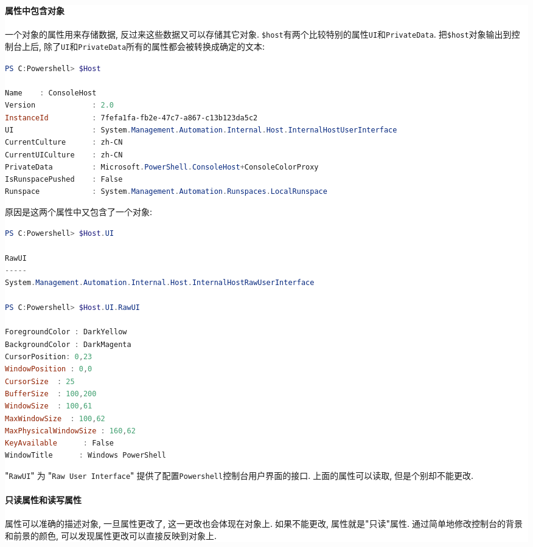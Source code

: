 ```powershell
```

#### 属性中包含对象

一个对象的属性用来存储数据, 反过来这些数据又可以存储其它对象.
`$host`有两个比较特别的属性`UI`和`PrivateData`.
把`$host`对象输出到控制台上后, 除了`UI`和`PrivateData`所有的属性都会被转换成确定的文本:

```powershell
PS C:Powershell> $Host

Name    : ConsoleHost
Version             : 2.0
InstanceId          : 7fefa1fa-fb2e-47c7-a867-c13b123da5c2
UI                  : System.Management.Automation.Internal.Host.InternalHostUserInterface
CurrentCulture      : zh-CN
CurrentUICulture    : zh-CN
PrivateData         : Microsoft.PowerShell.ConsoleHost+ConsoleColorProxy
IsRunspacePushed    : False
Runspace            : System.Management.Automation.Runspaces.LocalRunspace
```

原因是这两个属性中又包含了一个对象:

```powershell
PS C:Powershell> $Host.UI

RawUI
-----
System.Management.Automation.Internal.Host.InternalHostRawUserInterface

PS C:Powershell> $Host.UI.RawUI

ForegroundColor : DarkYellow
BackgroundColor : DarkMagenta
CursorPosition: 0,23
WindowPosition : 0,0
CursorSize  : 25
BufferSize  : 100,200
WindowSize  : 100,61
MaxWindowSize  : 100,62
MaxPhysicalWindowSize : 160,62
KeyAvailable      : False
WindowTitle      : Windows PowerShell
```

"`RawUI`" 为 "`Raw User Interface`" 提供了配置`Powershell`控制台用户界面的接口.
上面的属性可以读取, 但是个别却不能更改.

#### 只读属性和读写属性

属性可以准确的描述对象, 一旦属性更改了, 这一更改也会体现在对象上.
如果不能更改, 属性就是"只读"属性.
通过简单地修改控制台的背景和前景的颜色, 可以发现属性更改可以直接反映到对象上.
